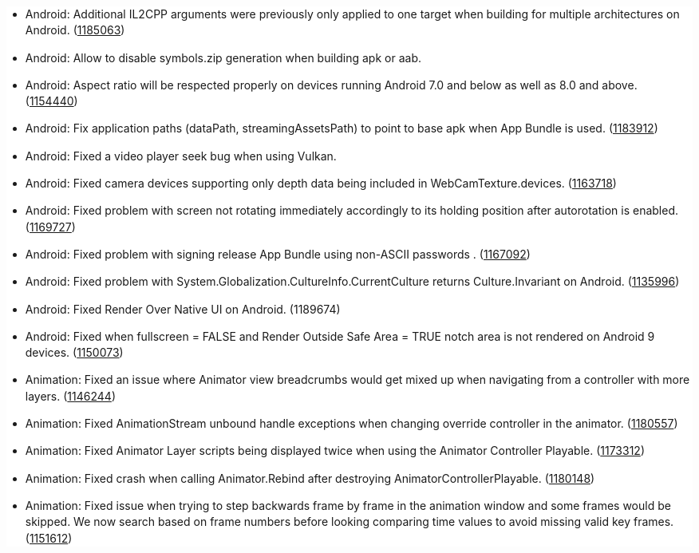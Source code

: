 *   Android: Additional IL2CPP arguments were previously only applied to one target when building for multiple architectures on Android. ([1185063](https://issuetracker.unity3d.com/issues/android-additional-arguments-are-not-being-used-for-the-second-il2cpp-invoke-when-building-to-android))
    
*   Android: Allow to disable symbols.zip generation when building apk or aab.
    
*   Android: Aspect ratio will be respected properly on devices running Android 7.0 and below as well as 8.0 and above. ([1154440](https://issuetracker.unity3d.com/issues/meta-data-element-for-max-aspect-ratio-configuration-is-not-present-in-unity-2018-dot-4))
    
*   Android: Fix application paths (dataPath, streamingAssetsPath) to point to base apk when App Bundle is used. ([1183912](https://issuetracker.unity3d.com/issues/android-application-dot-streamingassetspath-points-to-a-wrong-directory-on-projects-built-as-aabs))
    
*   Android: Fixed a video player seek bug when using Vulkan.
    
*   Android: Fixed camera devices supporting only depth data being included in WebCamTexture.devices. ([1163718](https://issuetracker.unity3d.com/issues/android-webcamtexture-does-not-work-with-tof-slash-depth-cameras))
    
*   Android: Fixed problem with screen not rotating immediately accordingly to its holding position after autorotation is enabled. ([1169727](https://issuetracker.unity3d.com/issues/android-device-doesnt-rotate-immediately-accordingly-to-its-holding-position-after-autorotation-is-enabled))
    
*   Android: Fixed problem with signing release App Bundle using non-ASCII passwords . ([1167092](https://issuetracker.unity3d.com/issues/android-builds-fail-if-building-app-bundle-with-signed-keystore-slash-key-that-contains-non-ascii-symbols-in-its-name-or-password))
    
*   Android: Fixed problem with System.Globalization.CultureInfo.CurrentCulture returns Culture.Invariant on Android. ([1135996](https://issuetracker.unity3d.com/issues/android-system-dot-globalization-dot-cultureinfo-dot-currentculture-returns-culture-invariant-when-is-being-built-on-android-device))
    
*   Android: Fixed Render Over Native UI on Android. (1189674)
    
*   Android: Fixed when fullscreen = FALSE and Render Outside Safe Area = TRUE notch area is not rendered on Android 9 devices. ([1150073](https://issuetracker.unity3d.com/issues/android-when-fullscreen-equals-false-and-render-outside-safe-area-equals-true-notch-area-is-not-rendered-on-android-9-devices))
    
*   Animation: Fixed an issue where Animator view breadcrumbs would get mixed up when navigating from a controller with more layers. ([1146244](https://issuetracker.unity3d.com/issues/sub-state-machine-appears-in-an-animator-when-inspecting-an-animator-controller-with-less-layers-than-the-previously-opened-one))
    
*   Animation: Fixed AnimationStream unbound handle exceptions when changing override controller in the animator. ([1180557](https://issuetracker.unity3d.com/issues/animator-override-controller-set-on-runtime-on-model-using-ik-constraints-results-with-errors-and-warnings))
    
*   Animation: Fixed Animator Layer scripts being displayed twice when using the Animator Controller Playable. ([1173312](https://issuetracker.unity3d.com/issues/animator-layer-scripts-are-displayed-twice-when-using-the-animator-controller-playable))
    
*   Animation: Fixed crash when calling Animator.Rebind after destroying AnimatorControllerPlayable. ([1180148](https://issuetracker.unity3d.com/issues/crash-when-using-animator-dot-rebind-after-destroying-animatorcontrollerplayable-connected-to-the-animator))
    
*   Animation: Fixed issue when trying to step backwards frame by frame in the animation window and some frames would be skipped. We now search based on frame numbers before looking comparing time values to avoid missing valid key frames. ([1151612](https://issuetracker.unity3d.com/issues/animation-windows-previous-keyframe-shortcut-skips-keyframes))
    